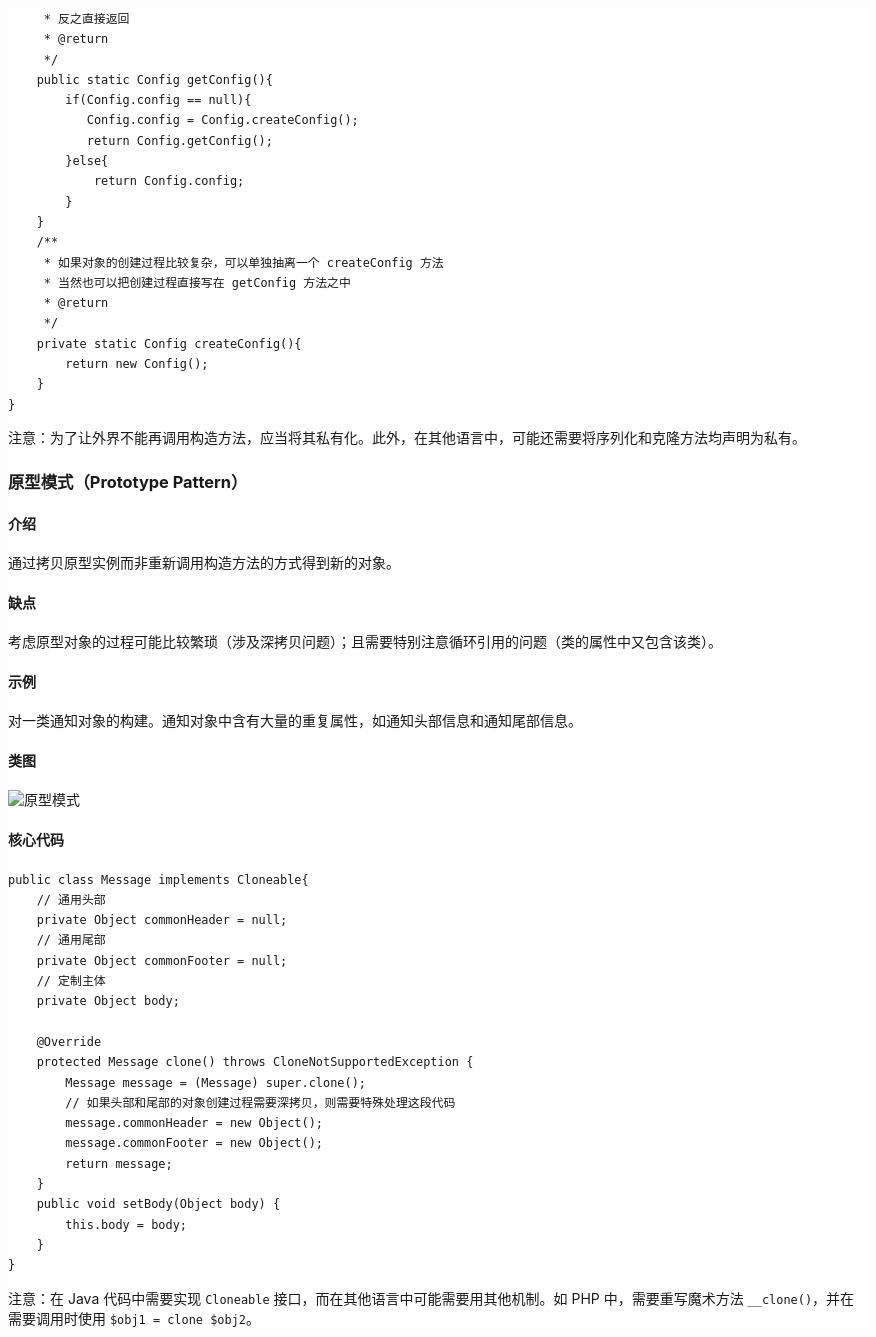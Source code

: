 ```
     * 反之直接返回
     * @return
     */
    public static Config getConfig(){
        if(Config.config == null){
           Config.config = Config.createConfig();
           return Config.getConfig();
        }else{
            return Config.config;
        }
    }
    /**
     * 如果对象的创建过程比较复杂，可以单独抽离一个 createConfig 方法
     * 当然也可以把创建过程直接写在 getConfig 方法之中
     * @return
     */
    private static Config createConfig(){
        return new Config();
    }
}
```
注意：为了让外界不能再调用构造方法，应当将其私有化。此外，在其他语言中，可能还需要将序列化和克隆方法均声明为私有。

### 原型模式（Prototype Pattern）
#### 介绍
通过拷贝原型实例而非重新调用构造方法的方式得到新的对象。
#### 缺点
考虑原型对象的过程可能比较繁琐（涉及深拷贝问题）；且需要特别注意循环引用的问题（类的属性中又包含该类）。
#### 示例
对一类通知对象的构建。通知对象中含有大量的重复属性，如通知头部信息和通知尾部信息。
#### 类图
![原型模式][4]
#### 核心代码
```
public class Message implements Cloneable{
    // 通用头部
    private Object commonHeader = null;
    // 通用尾部
    private Object commonFooter = null;
    // 定制主体
    private Object body;

    @Override
    protected Message clone() throws CloneNotSupportedException {
        Message message = (Message) super.clone();
        // 如果头部和尾部的对象创建过程需要深拷贝，则需要特殊处理这段代码
        message.commonHeader = new Object();
        message.commonFooter = new Object();
        return message;
    }
    public void setBody(Object body) {
        this.body = body;
    }
}
```
注意：在 Java 代码中需要实现 `Cloneable` 接口，而在其他语言中可能需要用其他机制。如 PHP 中，需要重写魔术方法 `__clone()`，并在需要调用时使用 `$obj1 = clone $obj2`。


  [1]: http://static.zybuluo.com/dailybird/n3aw6adekw828tqjnq35qeq0/image_1bdbemhi71k98gbu1kde19men49.png
  [2]: http://static.zybuluo.com/dailybird/p14oc7yrcuolguh2t9e8qyoh/image_1bdbfbpbq186k8us1f6714av1960m.png
  [3]: http://static.zybuluo.com/dailybird/1s2zozr2zc9troatcuzoh3ao/image_1bdbgib2ap3f1s2o1duuffh1dh413.png
  [4]: http://static.zybuluo.com/dailybird/6otsw06haoeatdkqgzix1uhs/image_1bdbhahaq1kmaj4bph5nb3jl41g.png
  [5]: http://static.zybuluo.com/dailybird/mq6krn7jm5be5n1j59up0yc8/image_1bdbis8k4ia5tas1adgaf81pmc1t.png
  [6]: http://static.zybuluo.com/dailybird/sb4q0ibjwo1emzbi3tm436n4/image_1bdbjnf121n863ni1l6a1talabu2a.png
  [7]: http://static.zybuluo.com/dailybird/pb2knhnrfphssc3v09ylzzd9/image_1bdbkulvr1rv3rft1clkpg7e4q2n.png
  [8]: http://static.zybuluo.com/dailybird/jj2anup8vtgvriy1iba3b7al/image_1bdbo93eu1aac1hr51g3638t1hb434.png
  [9]: http://static.zybuluo.com/dailybird/am3p4f81b9wpr3zkjb4oe6tf/image_1bdbpajc6i8eitn1r98cji6hq3h.png
  [10]: http://static.zybuluo.com/dailybird/u3b2wurahazwxbso8rhpwdif/image_1bdbqd8u014n41qus1rqu5dl4t13u.png
  [11]: http://static.zybuluo.com/dailybird/aj1iajye9av9hrp9wsoc0t57/image_1bdbr8f3vvundgl7hi1d2t1ti34b.png
  [12]: http://static.zybuluo.com/dailybird/gse9734ayjyrfse2i1eevb3f/image_1bdbsa3st1sto12ms5clahq1ms4o.png
  [13]: http://static.zybuluo.com/dailybird/t854cyvby9g6sxfrdgaefs29/image_1bdbsrru4s0mcfc6hui2vo3n55.png
  [14]: http://static.zybuluo.com/dailybird/0xl679b3bl1zqikg64uqyk0t/image_1bdbtlep21mj1e0u169h1ch3hpe5i.png
  [15]: http://static.zybuluo.com/dailybird/s9ujzp71ui46fabmojk4ul2j/image_1bdbu5j9bhs6193o13ptprk16dd5v.png
  [16]: http://static.zybuluo.com/dailybird/px37vqjt6of5dx7birn9qd8s/image_1bdbvvcsc1a4b11bq1p691bs41gd96p.png
  [17]: http://static.zybuluo.com/dailybird/9f33zyls5fsebrwc8ungxqbs/image_1bdc1fkfsegjgs21p231fu91osn76.png
  [18]: http://static.zybuluo.com/dailybird/ddafmyogl1eyz3qiu7dq24y0/image_1bdc2veg47d69mmf0r11ln1v9a7j.png
  [19]: http://static.zybuluo.com/dailybird/8apd8ntvvoo7hlmo3v8jijkf/image_1bdc40ign1hmg15eo1ac212ok1bt780.png
  [20]: http://static.zybuluo.com/dailybird/ghva4aufh9i5e2cifbaqyyu3/image_1bdc5omop2rd1t1vtl35da1qtf8d.png
  [21]: http://static.zybuluo.com/dailybird/n2crdta0xfs6xqsn1adoc9ux/image_1bdc85rncn8f9bn1f5s12om1uqv8q.png
  [22]: http://static.zybuluo.com/dailybird/ic5e80yfu2t5w7jm1960dqwc/image_1bdcdf8ca1pek4qo17oangc1n7897.png
  [23]: http://static.zybuluo.com/dailybird/pvp68jicxieypbaflnv1km73/image_1bdceh7tpsv11h941bao23qc0t9k.png
  [24]: http://static.zybuluo.com/dailybird/akysuacwkpktz86l7hvddzbk/image_1bdcff3g11p7ji2p1sd884516d2a1.png
  [25]: http://static.zybuluo.com/dailybird/mb4d9xntag9fucsyi0n7evit/image_1bdcg1l7apr21gdk13u91st71idtae.png
  [26]: http://static.zybuluo.com/dailybird/5ozpeifmjq6l7f70s1kwtf4u/image_1bdchcdmq44fpme1irv13a8177car.png
  [27]: http://www.xuetangx.com/courses/course-v1:USTC+USTC2006001+2017_T1/about
  [28]: https://github.com/questionlin/design-patterns-for-humans#-%E7%AE%80%E5%8D%95%E5%B7%A5%E5%8E%82%E6%A8%A1%E5%BC%8F
  [29]: http://www.jianshu.com/p/2e3e223faf28
  [30]: http://www.cnblogs.com/WuXuanKun/p/5386495.html
  [31]: http://m.blog.csdn.net/article/details?id=41930703
  [32]: http://www.aiuxian.com/article/p-2401824.html